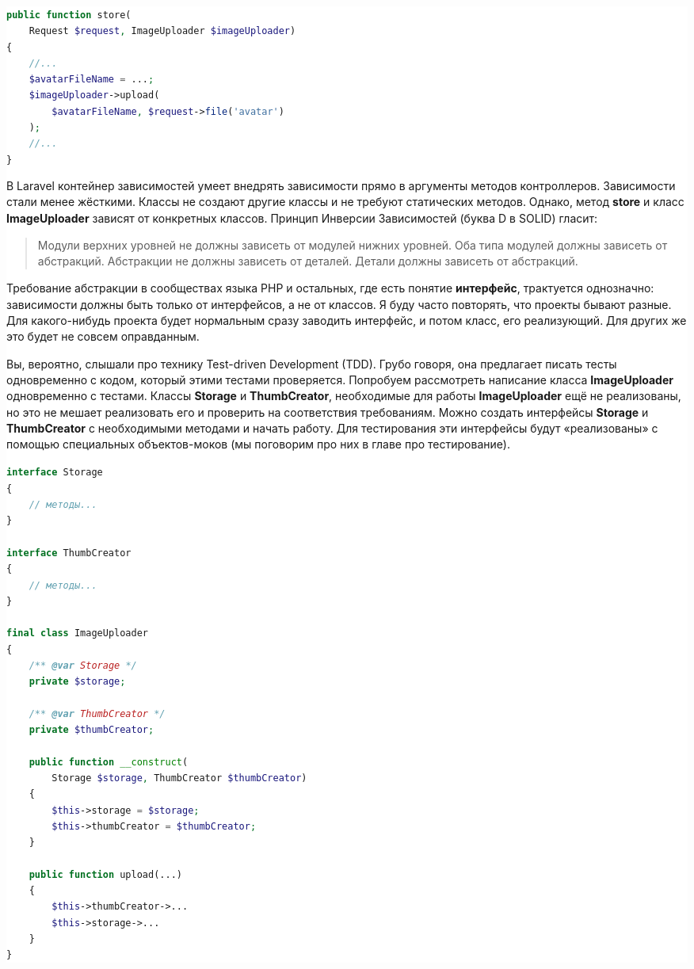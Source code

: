 ```php
public function store(
    Request $request, ImageUploader $imageUploader) 
{
    //...
    $avatarFileName = ...;    
    $imageUploader->upload(
        $avatarFileName, $request->file('avatar')
    );    
    //...
}
```

В Laravel контейнер зависимостей умеет внедрять зависимости прямо в аргументы методов контроллеров.
Зависимости стали менее жёсткими. Классы не создают другие классы и не требуют статических методов.
Однако, метод **store** и класс **ImageUploader** зависят от конкретных классов.
Принцип Инверсии Зависимостей (буква D в SOLID) гласит:
> Модули верхних уровней не должны зависеть от модулей нижних уровней. Оба типа модулей должны зависеть от абстракций. Абстракции не должны зависеть от деталей. Детали должны зависеть от абстракций.

Требование абстракции в сообществах языка PHP и остальных, где есть понятие **интерфейс**, трактуется однозначно: зависимости должны быть только от интерфейсов, а не от классов.
Я буду часто повторять, что проекты бывают разные. Для какого-нибудь проекта будет нормальным сразу заводить интерфейс, и потом класс, его реализующий. Для других же это будет не совсем оправданным.

Вы, вероятно, слышали про технику Test-driven Development (TDD).
Грубо говоря, она предлагает писать тесты одновременно с кодом, который этими тестами проверяется.
Попробуем рассмотреть написание класса **ImageUploader** одновременно с тестами.
Классы **Storage** и **ThumbCreator**, необходимые для работы **ImageUploader** ещё не реализованы, но это не мешает реализовать его и проверить на соответствия требованиям.
Можно создать интерфейсы **Storage** и **ThumbCreator** с необходимыми методами и начать работу.
Для тестирования эти интерфейсы будут «реализованы» с помощью специальных объектов-моков (мы поговорим про них в главе про тестирование).

```php
interface Storage
{
    // методы...
}

interface ThumbCreator
{
    // методы...
}

final class ImageUploader
{
    /** @var Storage */ 
    private $storage;
    
    /** @var ThumbCreator */
    private $thumbCreator;
        
    public function __construct(
        Storage $storage, ThumbCreator $thumbCreator) 
    {
        $this->storage = $storage;
        $this->thumbCreator = $thumbCreator;
    }
    
    public function upload(...)
    {
        $this->thumbCreator->...
        $this->storage->...
    }
}
```